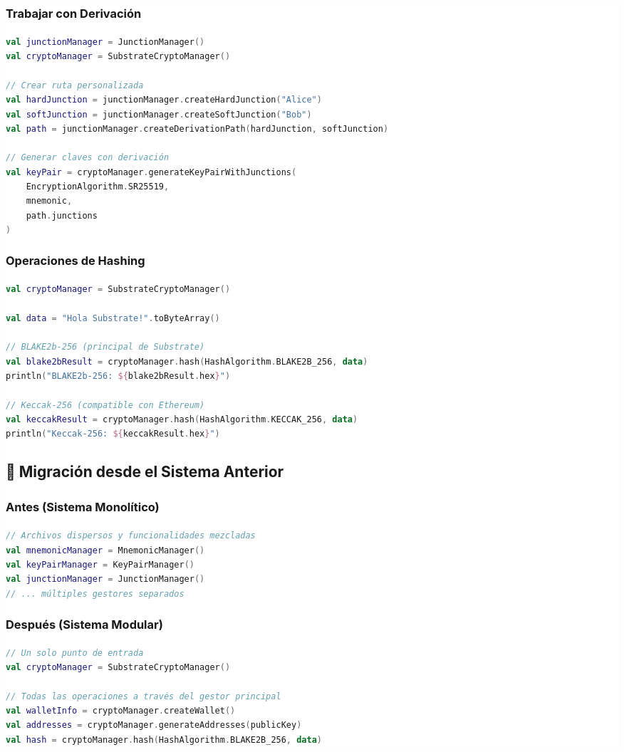 
### Trabajar con Derivación
```kotlin
val junctionManager = JunctionManager()
val cryptoManager = SubstrateCryptoManager()

// Crear ruta personalizada
val hardJunction = junctionManager.createHardJunction("Alice")
val softJunction = junctionManager.createSoftJunction("Bob")
val path = junctionManager.createDerivationPath(hardJunction, softJunction)

// Generar claves con derivación
val keyPair = cryptoManager.generateKeyPairWithJunctions(
    EncryptionAlgorithm.SR25519,
    mnemonic,
    path.junctions
)
```

### Operaciones de Hashing
```kotlin
val cryptoManager = SubstrateCryptoManager()

val data = "Hola Substrate!".toByteArray()

// BLAKE2b-256 (principal de Substrate)
val blake2bResult = cryptoManager.hash(HashAlgorithm.BLAKE2B_256, data)
println("BLAKE2b-256: ${blake2bResult.hex}")

// Keccak-256 (compatible con Ethereum)
val keccakResult = cryptoManager.hash(HashAlgorithm.KECCAK_256, data)
println("Keccak-256: ${keccakResult.hex}")
```

## 🔄 Migración desde el Sistema Anterior

### Antes (Sistema Monolítico)
```kotlin
// Archivos dispersos y funcionalidades mezcladas
val mnemonicManager = MnemonicManager()
val keyPairManager = KeyPairManager()
val junctionManager = JunctionManager()
// ... múltiples gestores separados
```

### Después (Sistema Modular)
```kotlin
// Un solo punto de entrada
val cryptoManager = SubstrateCryptoManager()

// Todas las operaciones a través del gestor principal
val walletInfo = cryptoManager.createWallet()
val addresses = cryptoManager.generateAddresses(publicKey)
val hash = cryptoManager.hash(HashAlgorithm.BLAKE2B_256, data)
```
